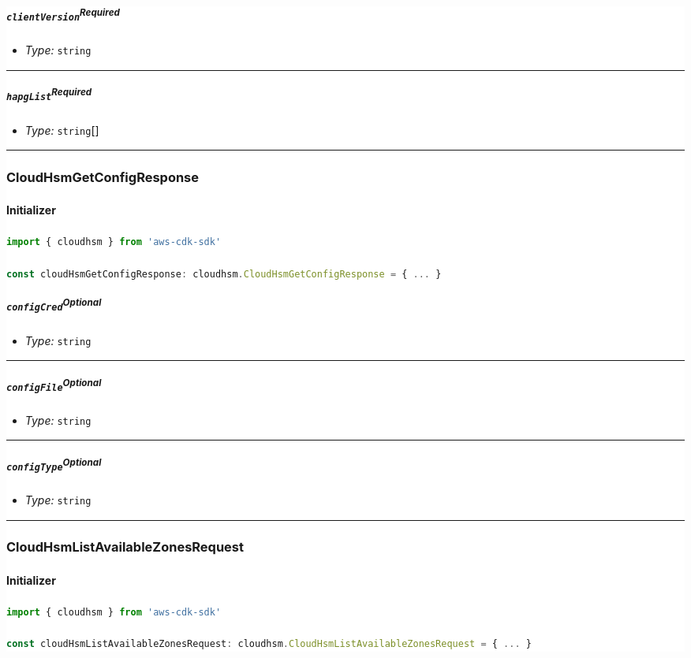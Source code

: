##### `clientVersion`<sup>Required</sup> <a name="aws-cdk-sdk.cloudhsm.CloudHsmGetConfigRequest.property.clientVersion"></a>

- *Type:* `string`

---

##### `hapgList`<sup>Required</sup> <a name="aws-cdk-sdk.cloudhsm.CloudHsmGetConfigRequest.property.hapgList"></a>

- *Type:* `string`[]

---

### CloudHsmGetConfigResponse <a name="aws-cdk-sdk.cloudhsm.CloudHsmGetConfigResponse"></a>

#### Initializer <a name="[object Object].Initializer"></a>

```typescript
import { cloudhsm } from 'aws-cdk-sdk'

const cloudHsmGetConfigResponse: cloudhsm.CloudHsmGetConfigResponse = { ... }
```

##### `configCred`<sup>Optional</sup> <a name="aws-cdk-sdk.cloudhsm.CloudHsmGetConfigResponse.property.configCred"></a>

- *Type:* `string`

---

##### `configFile`<sup>Optional</sup> <a name="aws-cdk-sdk.cloudhsm.CloudHsmGetConfigResponse.property.configFile"></a>

- *Type:* `string`

---

##### `configType`<sup>Optional</sup> <a name="aws-cdk-sdk.cloudhsm.CloudHsmGetConfigResponse.property.configType"></a>

- *Type:* `string`

---

### CloudHsmListAvailableZonesRequest <a name="aws-cdk-sdk.cloudhsm.CloudHsmListAvailableZonesRequest"></a>

#### Initializer <a name="[object Object].Initializer"></a>

```typescript
import { cloudhsm } from 'aws-cdk-sdk'

const cloudHsmListAvailableZonesRequest: cloudhsm.CloudHsmListAvailableZonesRequest = { ... }
```
